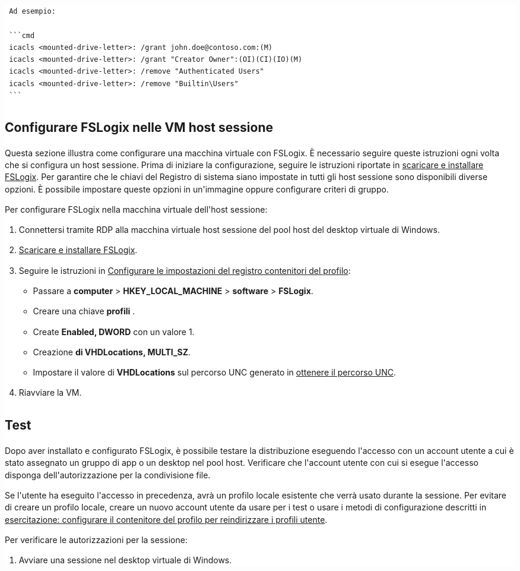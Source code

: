      Ad esempio:

     ```cmd
     icacls <mounted-drive-letter>: /grant john.doe@contoso.com:(M)
     icacls <mounted-drive-letter>: /grant "Creator Owner":(OI)(CI)(IO)(M)
     icacls <mounted-drive-letter>: /remove "Authenticated Users"
     icacls <mounted-drive-letter>: /remove "Builtin\Users"
     ```

## <a name="configure-fslogix-on-session-host-vms"></a>Configurare FSLogix nelle VM host sessione

Questa sezione illustra come configurare una macchina virtuale con FSLogix. È necessario seguire queste istruzioni ogni volta che si configura un host sessione. Prima di iniziare la configurazione, seguire le istruzioni riportate in [scaricare e installare FSLogix](/fslogix/install-ht). Per garantire che le chiavi del Registro di sistema siano impostate in tutti gli host sessione sono disponibili diverse opzioni. È possibile impostare queste opzioni in un'immagine oppure configurare criteri di gruppo.

Per configurare FSLogix nella macchina virtuale dell'host sessione:

1. Connettersi tramite RDP alla macchina virtuale host sessione del pool host del desktop virtuale di Windows.

2. [Scaricare e installare FSLogix](/fslogix/install-ht).

5. Seguire le istruzioni in [Configurare le impostazioni del registro contenitori del profilo](/fslogix/configure-profile-container-tutorial#configure-profile-container-registry-settings):

    - Passare a **computer**  >  **HKEY_LOCAL_MACHINE**  >  **software**  >  **FSLogix**.

    - Creare una chiave **profili** .

    - Create **Enabled, DWORD** con un valore 1.

    - Creazione **di VHDLocations, MULTI_SZ**.

    - Impostare il valore di **VHDLocations** sul percorso UNC generato in [ottenere il percorso UNC](#get-the-unc-path).

6. Riavviare la VM.

## <a name="testing"></a>Test

Dopo aver installato e configurato FSLogix, è possibile testare la distribuzione eseguendo l'accesso con un account utente a cui è stato assegnato un gruppo di app o un desktop nel pool host. Verificare che l'account utente con cui si esegue l'accesso disponga dell'autorizzazione per la condivisione file.

Se l'utente ha eseguito l'accesso in precedenza, avrà un profilo locale esistente che verrà usato durante la sessione. Per evitare di creare un profilo locale, creare un nuovo account utente da usare per i test o usare i metodi di configurazione descritti in [esercitazione: configurare il contenitore del profilo per reindirizzare i profili utente](/fslogix/configure-profile-container-tutorial/).

Per verificare le autorizzazioni per la sessione:

1. Avviare una sessione nel desktop virtuale di Windows.
